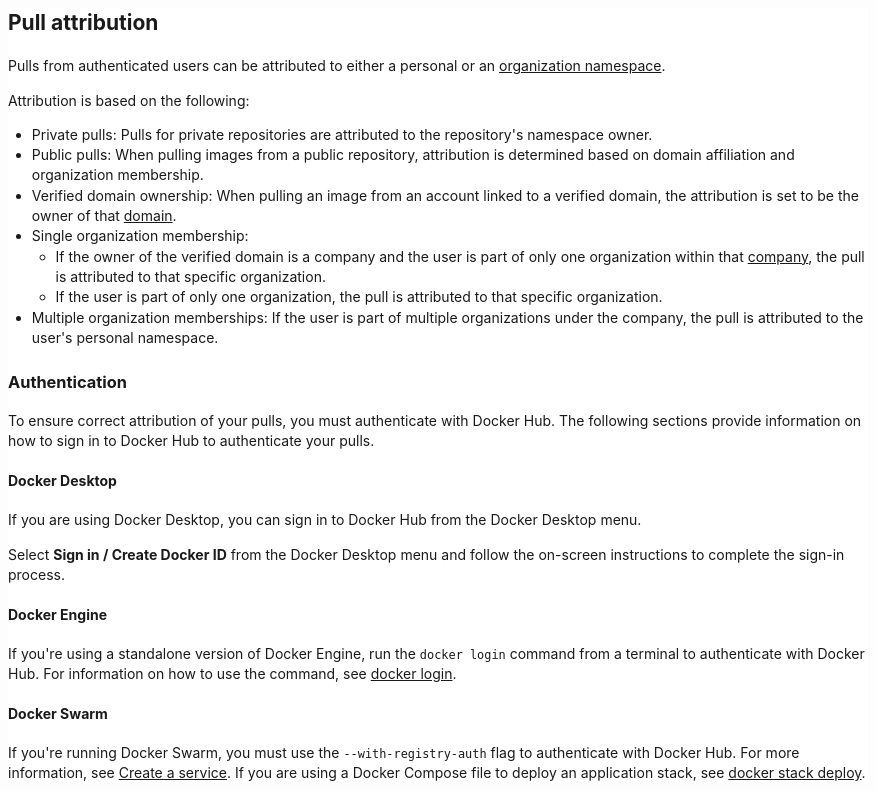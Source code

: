 ## Pull attribution

Pulls from authenticated users can be attributed to either a personal or an
[organization namespace](/manuals/admin/faqs/general-faqs.md#whats-an-organization-name-or-namespace).

Attribution is based on the following:

- Private pulls: Pulls for private repositories are attributed to the
  repository's namespace owner.
- Public pulls: When pulling images from a public repository, attribution is
  determined based on domain affiliation and organization membership.
- Verified domain ownership: When pulling an image from an account linked to a
  verified domain, the attribution is set to be the owner of that
  [domain](/manuals/security/faqs/single-sign-on/domain-faqs.md).
- Single organization membership:
   - If the owner of the verified domain is a company and the user is part of
     only one organization within that
     [company](../../admin/faqs/company-faqs.md#what-features-are-supported-at-the-company-level),
     the pull is attributed to that specific organization.
   - If the user is part of only one organization, the pull is attributed to
     that specific organization.
- Multiple organization memberships: If the user is part of multiple
  organizations under the company, the pull is attributed to the user's personal
  namespace.


### Authentication

To ensure correct attribution of your pulls, you must authenticate with Docker
Hub. The following sections provide information on how to sign in to Docker Hub
to authenticate your pulls.

#### Docker Desktop

If you are using Docker Desktop, you can sign in to Docker Hub from the Docker
Desktop menu.

Select **Sign in / Create Docker ID** from the Docker Desktop menu and follow
the on-screen instructions to complete the sign-in process.

#### Docker Engine

If you're using a standalone version of Docker Engine, run the `docker login`
command from a terminal to authenticate with Docker Hub. For information on how
to use the command, see [docker login](/reference/cli/docker/login.md).

#### Docker Swarm

If you're running Docker Swarm, you must use the `--with-registry-auth` flag to
authenticate with Docker Hub. For more information, see [Create a
service](/reference/cli/docker/service/create.md#with-registry-auth). If you
are using a Docker Compose file to deploy an application stack, see [docker
stack deploy](/reference/cli/docker/stack/deploy.md).
